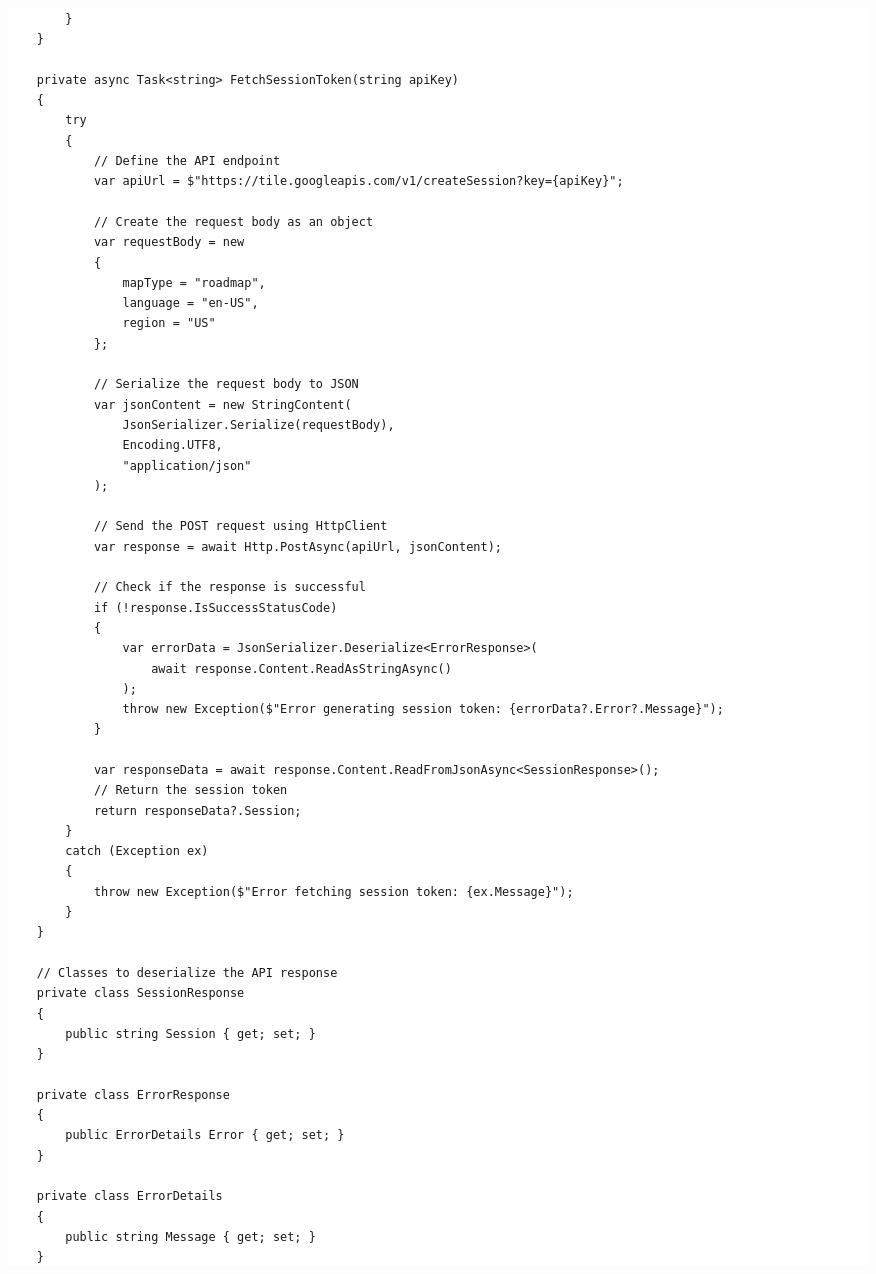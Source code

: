 ```cshtml
        }
    }

    private async Task<string> FetchSessionToken(string apiKey)
    {
        try
        {
            // Define the API endpoint
            var apiUrl = $"https://tile.googleapis.com/v1/createSession?key={apiKey}";

            // Create the request body as an object
            var requestBody = new
            {
                mapType = "roadmap",
                language = "en-US",
                region = "US"
            };

            // Serialize the request body to JSON
            var jsonContent = new StringContent(
                JsonSerializer.Serialize(requestBody),
                Encoding.UTF8,
                "application/json"
            );

            // Send the POST request using HttpClient
            var response = await Http.PostAsync(apiUrl, jsonContent);

            // Check if the response is successful
            if (!response.IsSuccessStatusCode)
            {
                var errorData = JsonSerializer.Deserialize<ErrorResponse>(
                    await response.Content.ReadAsStringAsync()
                );
                throw new Exception($"Error generating session token: {errorData?.Error?.Message}");
            }

            var responseData = await response.Content.ReadFromJsonAsync<SessionResponse>();
            // Return the session token
            return responseData?.Session;
        }
        catch (Exception ex)
        {
            throw new Exception($"Error fetching session token: {ex.Message}");
        }
    }

    // Classes to deserialize the API response
    private class SessionResponse
    {
        public string Session { get; set; }
    }

    private class ErrorResponse
    {
        public ErrorDetails Error { get; set; }
    }

    private class ErrorDetails
    {
        public string Message { get; set; }
    }
```